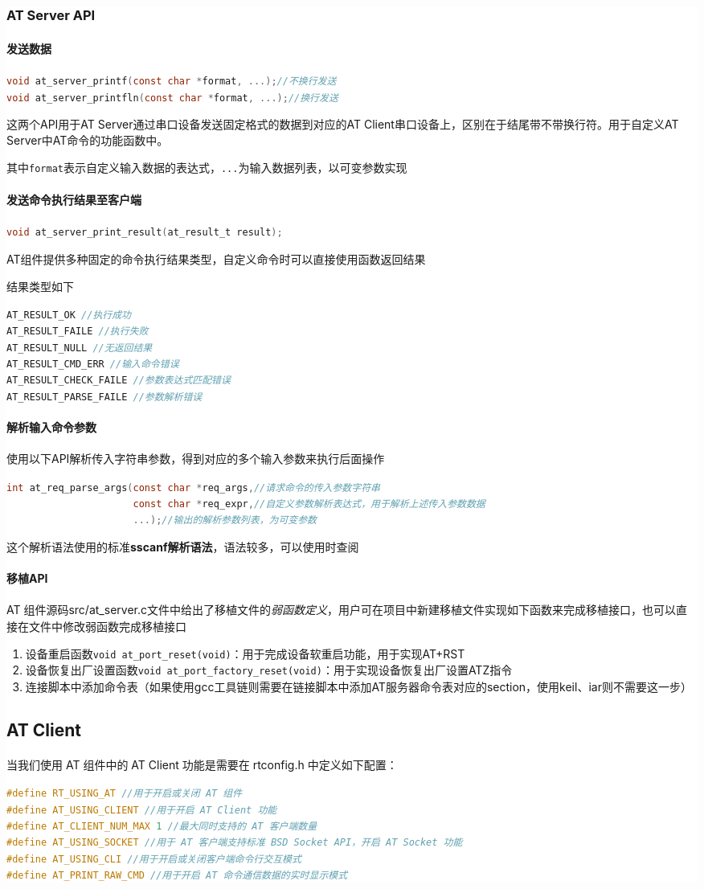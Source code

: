 ### AT Server API

#### 发送数据

```c
void at_server_printf(const char *format, ...);//不换行发送
void at_server_printfln(const char *format, ...);//换行发送
```

这两个API用于AT Server通过串口设备发送固定格式的数据到对应的AT Client串口设备上，区别在于结尾带不带换行符。用于自定义AT Server中AT命令的功能函数中。

其中`format`表示自定义输入数据的表达式，`...`为输入数据列表，以可变参数实现

#### 发送命令执行结果至客户端

```c
void at_server_print_result(at_result_t result);
```

AT组件提供多种固定的命令执行结果类型，自定义命令时可以直接使用函数返回结果

结果类型如下

```c
AT_RESULT_OK //执行成功
AT_RESULT_FAILE //执行失败
AT_RESULT_NULL //无返回结果
AT_RESULT_CMD_ERR //输入命令错误
AT_RESULT_CHECK_FAILE //参数表达式匹配错误
AT_RESULT_PARSE_FAILE //参数解析错误
```

#### 解析输入命令参数

使用以下API解析传入字符串参数，得到对应的多个输入参数来执行后面操作

```c
int at_req_parse_args(const char *req_args,//请求命令的传入参数字符串
                      const char *req_expr,//自定义参数解析表达式，用于解析上述传入参数数据
                      ...);//输出的解析参数列表，为可变参数
```

这个解析语法使用的标准**sscanf解析语法**，语法较多，可以使用时查阅

#### 移植API

AT 组件源码src/at_server.c文件中给出了移植文件的*弱函数定义*，用户可在项目中新建移植文件实现如下函数来完成移植接口，也可以直接在文件中修改弱函数完成移植接口

1. 设备重启函数`void at_port_reset(void)`：用于完成设备软重启功能，用于实现AT+RST
2. 设备恢复出厂设置函数`void at_port_factory_reset(void)`：用于实现设备恢复出厂设置ATZ指令
3. 连接脚本中添加命令表（如果使用gcc工具链则需要在链接脚本中添加AT服务器命令表对应的section，使用keil、iar则不需要这一步）

## AT Client

当我们使用 AT 组件中的 AT Client 功能是需要在 rtconfig.h 中定义如下配置：

```c
#define RT_USING_AT //用于开启或关闭 AT 组件
#define AT_USING_CLIENT //用于开启 AT Client 功能
#define AT_CLIENT_NUM_MAX 1 //最大同时支持的 AT 客户端数量
#define AT_USING_SOCKET //用于 AT 客户端支持标准 BSD Socket API，开启 AT Socket 功能
#define AT_USING_CLI //用于开启或关闭客户端命令行交互模式
#define AT_PRINT_RAW_CMD //用于开启 AT 命令通信数据的实时显示模式
```
